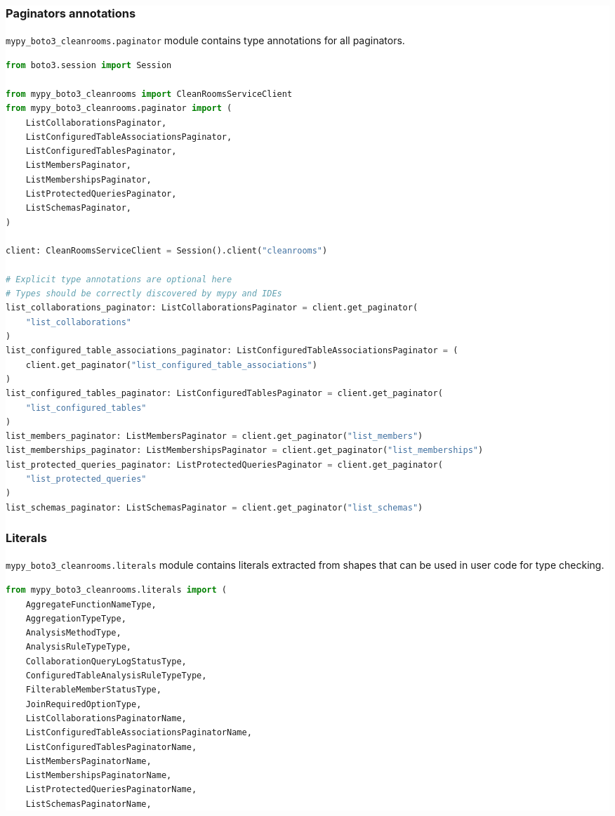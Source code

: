 <a id="paginators-annotations"></a>

### Paginators annotations

`mypy_boto3_cleanrooms.paginator` module contains type annotations for all
paginators.

```python
from boto3.session import Session

from mypy_boto3_cleanrooms import CleanRoomsServiceClient
from mypy_boto3_cleanrooms.paginator import (
    ListCollaborationsPaginator,
    ListConfiguredTableAssociationsPaginator,
    ListConfiguredTablesPaginator,
    ListMembersPaginator,
    ListMembershipsPaginator,
    ListProtectedQueriesPaginator,
    ListSchemasPaginator,
)

client: CleanRoomsServiceClient = Session().client("cleanrooms")

# Explicit type annotations are optional here
# Types should be correctly discovered by mypy and IDEs
list_collaborations_paginator: ListCollaborationsPaginator = client.get_paginator(
    "list_collaborations"
)
list_configured_table_associations_paginator: ListConfiguredTableAssociationsPaginator = (
    client.get_paginator("list_configured_table_associations")
)
list_configured_tables_paginator: ListConfiguredTablesPaginator = client.get_paginator(
    "list_configured_tables"
)
list_members_paginator: ListMembersPaginator = client.get_paginator("list_members")
list_memberships_paginator: ListMembershipsPaginator = client.get_paginator("list_memberships")
list_protected_queries_paginator: ListProtectedQueriesPaginator = client.get_paginator(
    "list_protected_queries"
)
list_schemas_paginator: ListSchemasPaginator = client.get_paginator("list_schemas")
```

<a id="literals"></a>

### Literals

`mypy_boto3_cleanrooms.literals` module contains literals extracted from shapes
that can be used in user code for type checking.

```python
from mypy_boto3_cleanrooms.literals import (
    AggregateFunctionNameType,
    AggregationTypeType,
    AnalysisMethodType,
    AnalysisRuleTypeType,
    CollaborationQueryLogStatusType,
    ConfiguredTableAnalysisRuleTypeType,
    FilterableMemberStatusType,
    JoinRequiredOptionType,
    ListCollaborationsPaginatorName,
    ListConfiguredTableAssociationsPaginatorName,
    ListConfiguredTablesPaginatorName,
    ListMembersPaginatorName,
    ListMembershipsPaginatorName,
    ListProtectedQueriesPaginatorName,
    ListSchemasPaginatorName,
```